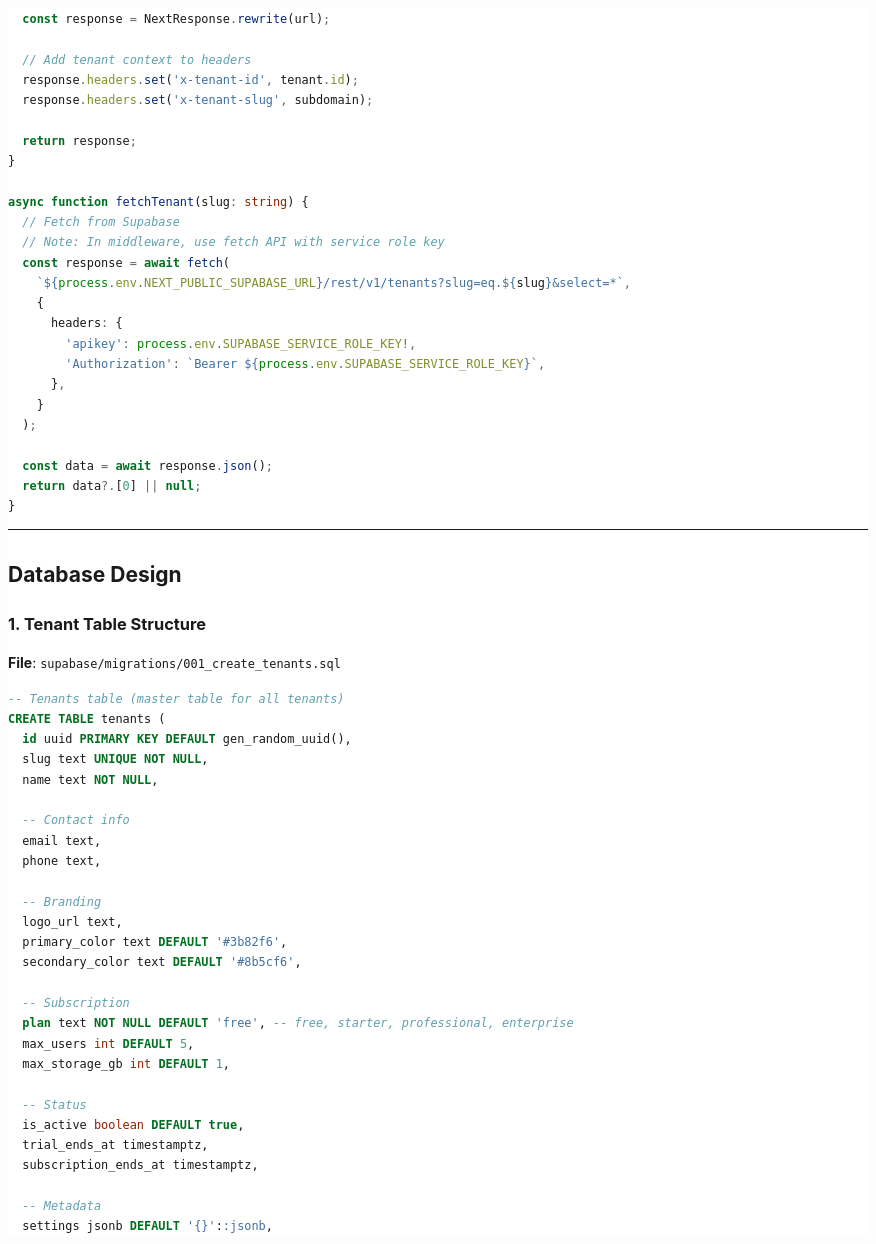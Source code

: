 ```typescript
  const response = NextResponse.rewrite(url);

  // Add tenant context to headers
  response.headers.set('x-tenant-id', tenant.id);
  response.headers.set('x-tenant-slug', subdomain);

  return response;
}

async function fetchTenant(slug: string) {
  // Fetch from Supabase
  // Note: In middleware, use fetch API with service role key
  const response = await fetch(
    `${process.env.NEXT_PUBLIC_SUPABASE_URL}/rest/v1/tenants?slug=eq.${slug}&select=*`,
    {
      headers: {
        'apikey': process.env.SUPABASE_SERVICE_ROLE_KEY!,
        'Authorization': `Bearer ${process.env.SUPABASE_SERVICE_ROLE_KEY}`,
      },
    }
  );

  const data = await response.json();
  return data?.[0] || null;
}
```

---

## Database Design

### 1. Tenant Table Structure

**File**: `supabase/migrations/001_create_tenants.sql`

```sql
-- Tenants table (master table for all tenants)
CREATE TABLE tenants (
  id uuid PRIMARY KEY DEFAULT gen_random_uuid(),
  slug text UNIQUE NOT NULL,
  name text NOT NULL,

  -- Contact info
  email text,
  phone text,

  -- Branding
  logo_url text,
  primary_color text DEFAULT '#3b82f6',
  secondary_color text DEFAULT '#8b5cf6',

  -- Subscription
  plan text NOT NULL DEFAULT 'free', -- free, starter, professional, enterprise
  max_users int DEFAULT 5,
  max_storage_gb int DEFAULT 1,

  -- Status
  is_active boolean DEFAULT true,
  trial_ends_at timestamptz,
  subscription_ends_at timestamptz,

  -- Metadata
  settings jsonb DEFAULT '{}'::jsonb,
```